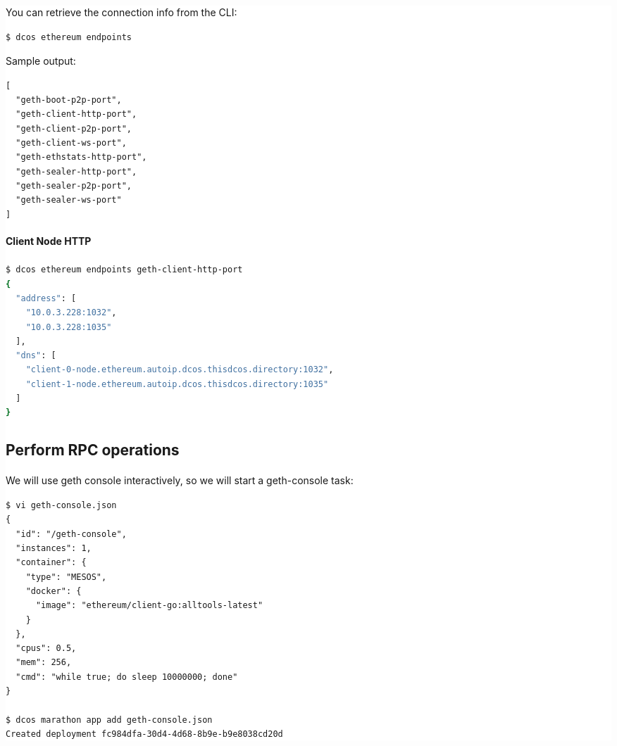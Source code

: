 You can retrieve the connection info from the CLI:

```
$ dcos ethereum endpoints
```

Sample output:

```
[
  "geth-boot-p2p-port",
  "geth-client-http-port",
  "geth-client-p2p-port",
  "geth-client-ws-port",
  "geth-ethstats-http-port",
  "geth-sealer-http-port",
  "geth-sealer-p2p-port",
  "geth-sealer-ws-port"
]
```

#### Client Node HTTP

```bash
$ dcos ethereum endpoints geth-client-http-port
{
  "address": [
    "10.0.3.228:1032",
    "10.0.3.228:1035"
  ],
  "dns": [
    "client-0-node.ethereum.autoip.dcos.thisdcos.directory:1032",
    "client-1-node.ethereum.autoip.dcos.thisdcos.directory:1035"
  ]
}
```

## Perform RPC operations

We will use geth console interactively, so we will start a geth-console task:

```
$ vi geth-console.json
{
  "id": "/geth-console",
  "instances": 1,
  "container": {
    "type": "MESOS",
    "docker": {
      "image": "ethereum/client-go:alltools-latest"
    }
  },
  "cpus": 0.5,
  "mem": 256,
  "cmd": "while true; do sleep 10000000; done"
}

$ dcos marathon app add geth-console.json
Created deployment fc984dfa-30d4-4d68-8b9e-b9e8038cd20d
```
